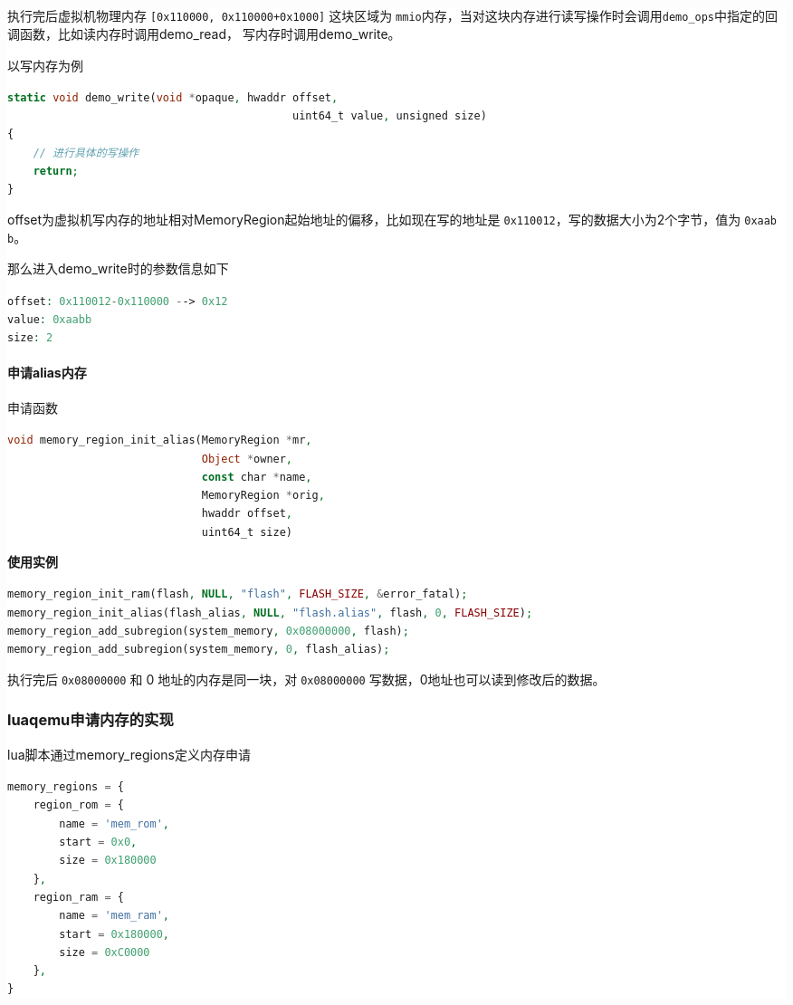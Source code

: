 执行完后虚拟机物理内存 `[0x110000, 0x110000+0x1000]` 这块区域为 `mmio`内存，当对这块内存进行读写操作时会调用`demo_ops`中指定的回调函数，比如读内存时调用demo\_read， 写内存时调用demo\_write。

以写内存为例

```php
static void demo_write(void *opaque, hwaddr offset,
                                            uint64_t value, unsigned size)
{
    // 进行具体的写操作
    return;
}
```

offset为虚拟机写内存的地址相对MemoryRegion起始地址的偏移，比如现在写的地址是 `0x110012`，写的数据大小为2个字节，值为 `0xaabb`。

那么进入demo\_write时的参数信息如下

```php
offset: 0x110012-0x110000 --> 0x12
value: 0xaabb
size: 2
```

#### 申请alias内存

申请函数

```php
void memory_region_init_alias(MemoryRegion *mr,
                              Object *owner,
                              const char *name,
                              MemoryRegion *orig,
                              hwaddr offset,
                              uint64_t size)
```

**使用实例**

```php
memory_region_init_ram(flash, NULL, "flash", FLASH_SIZE, &error_fatal);
memory_region_init_alias(flash_alias, NULL, "flash.alias", flash, 0, FLASH_SIZE);
memory_region_add_subregion(system_memory, 0x08000000, flash);
memory_region_add_subregion(system_memory, 0, flash_alias);
```

执行完后 `0x08000000` 和 0 地址的内存是同一块，对 `0x08000000` 写数据，0地址也可以读到修改后的数据。

### luaqemu申请内存的实现

lua脚本通过memory\_regions定义内存申请

```php
memory_regions = {
    region_rom = {
        name = 'mem_rom',
        start = 0x0,
        size = 0x180000
    },
    region_ram = {
        name = 'mem_ram',
        start = 0x180000,
        size = 0xC0000
    },
}
```

